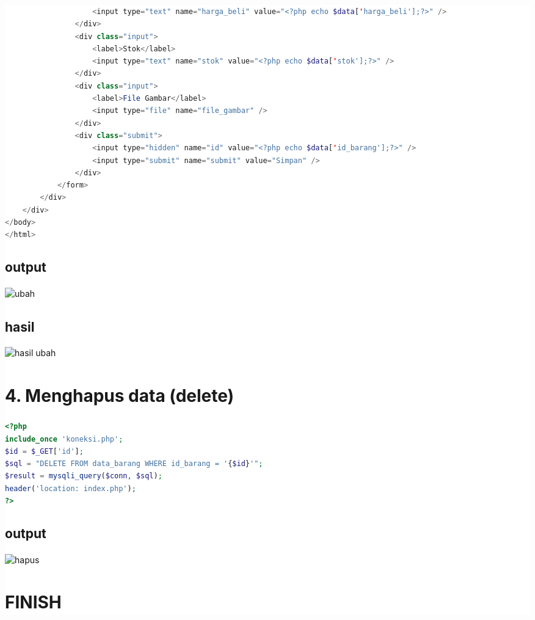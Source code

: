 ```php
                    <input type="text" name="harga_beli" value="<?php echo $data['harga_beli'];?>" />
                </div>
                <div class="input">
                    <label>Stok</label>
                    <input type="text" name="stok" value="<?php echo $data['stok'];?>" />
                </div>
                <div class="input">
                    <label>File Gambar</label>
                    <input type="file" name="file_gambar" />
                </div>
                <div class="submit">
                    <input type="hidden" name="id" value="<?php echo $data['id_barang'];?>" />
                    <input type="submit" name="submit" value="Simpan" />
                </div>
            </form> 
        </div>
    </div>
</body>
</html>
```

## output
![ubah](https://github.com/RIFAANDIANI/Labweb9/assets/115616294/aa3d8a2a-39fa-431f-9954-8c311cdcdb19)
## hasil
![hasil ubah](https://github.com/RIFAANDIANI/Labweb9/assets/115616294/488f0bf7-72da-4a99-aa63-3b8f694cfb3a)

# 4. Menghapus data (delete)

```php
<?php
include_once 'koneksi.php';
$id = $_GET['id'];
$sql = "DELETE FROM data_barang WHERE id_barang = '{$id}'";
$result = mysqli_query($conn, $sql);
header('location: index.php');
?>
```
## output 
![hapus](https://github.com/RIFAANDIANI/Labweb9/assets/115616294/061c96b1-8b66-4ecb-8e80-86aed2846aea)

# FINISH

